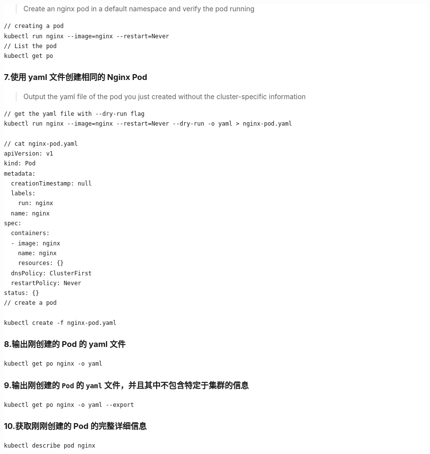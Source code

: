 > Create an nginx pod in a default namespace and verify the pod running

```
// creating a pod
kubectl run nginx --image=nginx --restart=Never
// List the pod
kubectl get po
```

### 7.使用 yaml 文件创建相同的 Nginx Pod

> Output the yaml file of the pod you just created without the cluster-specific information

```
// get the yaml file with --dry-run flag
kubectl run nginx --image=nginx --restart=Never --dry-run -o yaml > nginx-pod.yaml

// cat nginx-pod.yaml
apiVersion: v1
kind: Pod
metadata:
  creationTimestamp: null
  labels:
    run: nginx
  name: nginx
spec:
  containers:
  - image: nginx
    name: nginx
    resources: {}
  dnsPolicy: ClusterFirst
  restartPolicy: Never
status: {}
// create a pod

kubectl create -f nginx-pod.yaml
```

### 8.输出刚创建的 Pod 的 yaml 文件

```
kubectl get po nginx -o yaml
```

### 9.输出刚创建的 `Pod` 的 `yaml` 文件，并且其中不包含特定于集群的信息

```
kubectl get po nginx -o yaml --export
```

### 10.获取刚刚创建的 Pod 的完整详细信息

```
kubectl describe pod nginx
```
